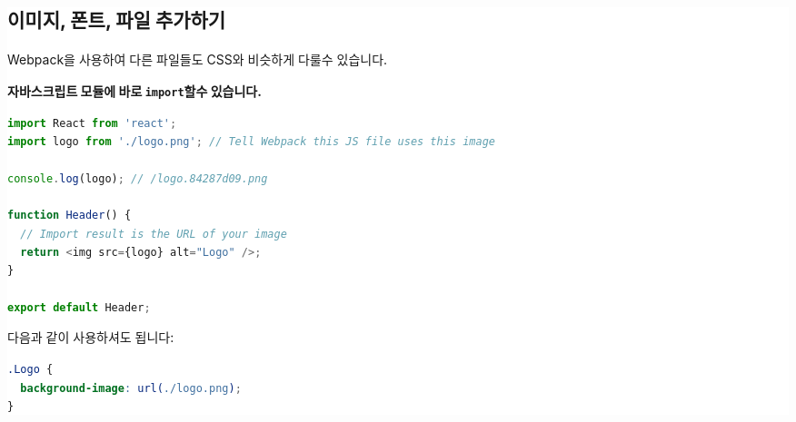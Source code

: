 ## 이미지, 폰트, 파일 추가하기

Webpack을 사용하여 다른 파일들도 CSS와 비슷하게 다룰수 있습니다.

**자바스크립트 모듈에 바로 `import`할수 있습니다.**

```js
import React from 'react';
import logo from './logo.png'; // Tell Webpack this JS file uses this image

console.log(logo); // /logo.84287d09.png

function Header() {
  // Import result is the URL of your image
  return <img src={logo} alt="Logo" />;
}

export default Header;
```

다음과 같이 사용하셔도 됩니다:

```css
.Logo {
  background-image: url(./logo.png);
}
```
